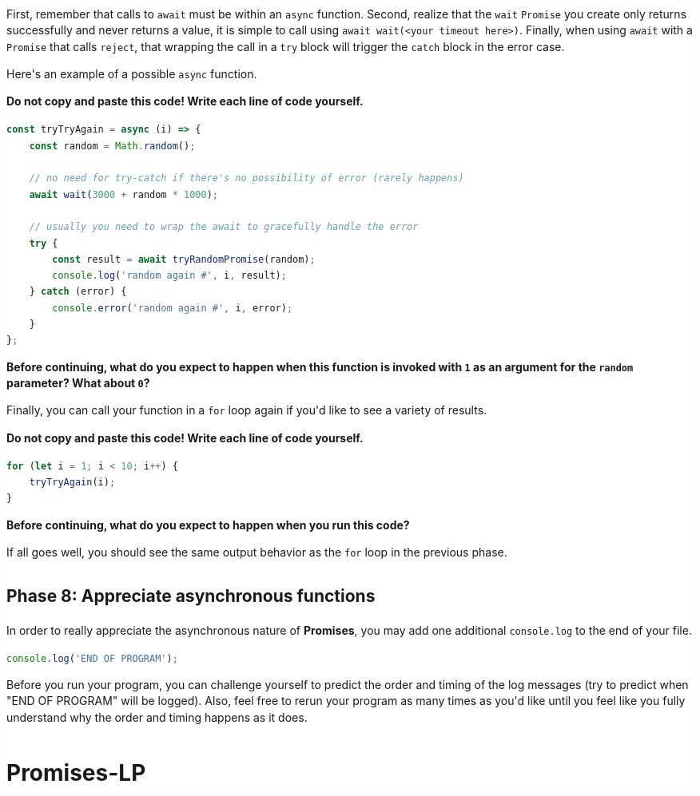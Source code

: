 First, remember that calls to `await` must be within an `async` function.
Second, realize that the `wait` `Promise` you create only returns successfully
and never returns a value, it is simple to call using
`await wait(<your timeout here>)`. Finally, when using `await` with a `Promise`
that calls `reject`, that wrapping the call in a `try` block will trigger the
`catch` block in the error case.

Here's an example of a possible `async` function.

**Do not copy and paste this code! Write each line of code yourself.**

```javascript
const tryTryAgain = async (i) => {
    const random = Math.random();

    // no need for try-catch if there's no possibility of error (rarely happens)
    await wait(3000 + random * 1000);

    // usually you need to wrap the await to gracefully handle the error
    try {
        const result = await tryRandomPromise(random);
        console.log('random again #', i, result);
    } catch (error) {
        console.error('random again #', i, error);
    }
};
```

**Before continuing, what do you expect to happen when this function is
invoked with `1` as an argument for the `random` parameter? What about `0`?**

Finally, you can call your function in a `for` loop again if you'd like to see
a variety of results.

**Do not copy and paste this code! Write each line of code yourself.**

```javascript
for (let i = 1; i < 10; i++) {
    tryTryAgain(i);
}
```

**Before continuing, what do you expect to happen when you run this code?**

If all goes well, you should see the same output behavior as the `for` loop in
the previous phase.

## Phase 8: Appreciate asynchronous functions

In order to really appreciate the asynchronous nature of **Promises**, you may
add one additional `console.log` to the end of your file.

```javascript
console.log('END OF PROGRAM');
```

Before you run your program, you can challenge yourself to predict the order and
timing of the log messages (try to predict when "END OF PROGRAM" will be
logged). Also, feel free to rerun your program as many times as you'd like until
you feel like you fully understand why the order and timing happens as it does.

[async-await]: https://javascript.info/async-await
[resolve-reject]: https://javascript.info/promise-api#promise-resolve-reject
# Promises-LP
